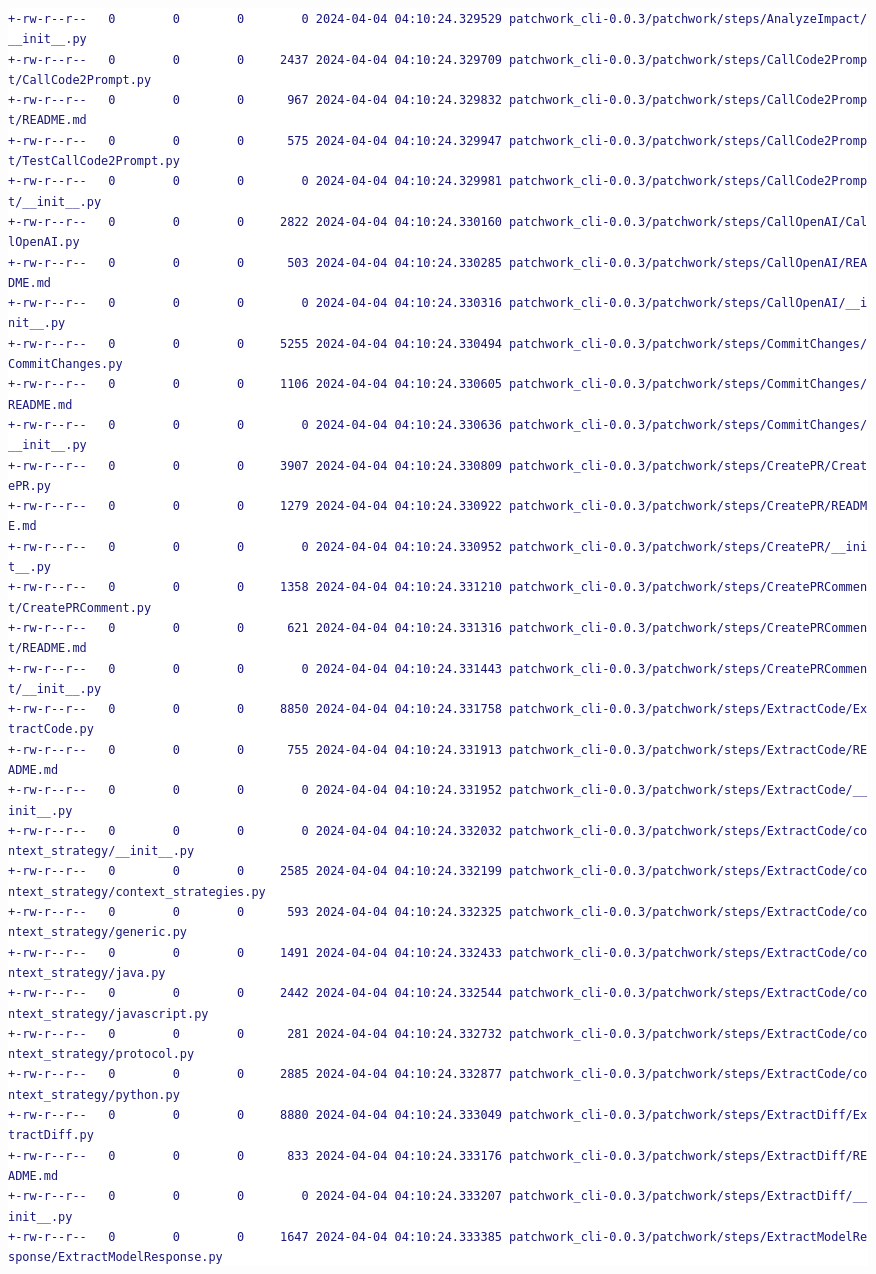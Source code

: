 ```diff
+-rw-r--r--   0        0        0        0 2024-04-04 04:10:24.329529 patchwork_cli-0.0.3/patchwork/steps/AnalyzeImpact/__init__.py
+-rw-r--r--   0        0        0     2437 2024-04-04 04:10:24.329709 patchwork_cli-0.0.3/patchwork/steps/CallCode2Prompt/CallCode2Prompt.py
+-rw-r--r--   0        0        0      967 2024-04-04 04:10:24.329832 patchwork_cli-0.0.3/patchwork/steps/CallCode2Prompt/README.md
+-rw-r--r--   0        0        0      575 2024-04-04 04:10:24.329947 patchwork_cli-0.0.3/patchwork/steps/CallCode2Prompt/TestCallCode2Prompt.py
+-rw-r--r--   0        0        0        0 2024-04-04 04:10:24.329981 patchwork_cli-0.0.3/patchwork/steps/CallCode2Prompt/__init__.py
+-rw-r--r--   0        0        0     2822 2024-04-04 04:10:24.330160 patchwork_cli-0.0.3/patchwork/steps/CallOpenAI/CallOpenAI.py
+-rw-r--r--   0        0        0      503 2024-04-04 04:10:24.330285 patchwork_cli-0.0.3/patchwork/steps/CallOpenAI/README.md
+-rw-r--r--   0        0        0        0 2024-04-04 04:10:24.330316 patchwork_cli-0.0.3/patchwork/steps/CallOpenAI/__init__.py
+-rw-r--r--   0        0        0     5255 2024-04-04 04:10:24.330494 patchwork_cli-0.0.3/patchwork/steps/CommitChanges/CommitChanges.py
+-rw-r--r--   0        0        0     1106 2024-04-04 04:10:24.330605 patchwork_cli-0.0.3/patchwork/steps/CommitChanges/README.md
+-rw-r--r--   0        0        0        0 2024-04-04 04:10:24.330636 patchwork_cli-0.0.3/patchwork/steps/CommitChanges/__init__.py
+-rw-r--r--   0        0        0     3907 2024-04-04 04:10:24.330809 patchwork_cli-0.0.3/patchwork/steps/CreatePR/CreatePR.py
+-rw-r--r--   0        0        0     1279 2024-04-04 04:10:24.330922 patchwork_cli-0.0.3/patchwork/steps/CreatePR/README.md
+-rw-r--r--   0        0        0        0 2024-04-04 04:10:24.330952 patchwork_cli-0.0.3/patchwork/steps/CreatePR/__init__.py
+-rw-r--r--   0        0        0     1358 2024-04-04 04:10:24.331210 patchwork_cli-0.0.3/patchwork/steps/CreatePRComment/CreatePRComment.py
+-rw-r--r--   0        0        0      621 2024-04-04 04:10:24.331316 patchwork_cli-0.0.3/patchwork/steps/CreatePRComment/README.md
+-rw-r--r--   0        0        0        0 2024-04-04 04:10:24.331443 patchwork_cli-0.0.3/patchwork/steps/CreatePRComment/__init__.py
+-rw-r--r--   0        0        0     8850 2024-04-04 04:10:24.331758 patchwork_cli-0.0.3/patchwork/steps/ExtractCode/ExtractCode.py
+-rw-r--r--   0        0        0      755 2024-04-04 04:10:24.331913 patchwork_cli-0.0.3/patchwork/steps/ExtractCode/README.md
+-rw-r--r--   0        0        0        0 2024-04-04 04:10:24.331952 patchwork_cli-0.0.3/patchwork/steps/ExtractCode/__init__.py
+-rw-r--r--   0        0        0        0 2024-04-04 04:10:24.332032 patchwork_cli-0.0.3/patchwork/steps/ExtractCode/context_strategy/__init__.py
+-rw-r--r--   0        0        0     2585 2024-04-04 04:10:24.332199 patchwork_cli-0.0.3/patchwork/steps/ExtractCode/context_strategy/context_strategies.py
+-rw-r--r--   0        0        0      593 2024-04-04 04:10:24.332325 patchwork_cli-0.0.3/patchwork/steps/ExtractCode/context_strategy/generic.py
+-rw-r--r--   0        0        0     1491 2024-04-04 04:10:24.332433 patchwork_cli-0.0.3/patchwork/steps/ExtractCode/context_strategy/java.py
+-rw-r--r--   0        0        0     2442 2024-04-04 04:10:24.332544 patchwork_cli-0.0.3/patchwork/steps/ExtractCode/context_strategy/javascript.py
+-rw-r--r--   0        0        0      281 2024-04-04 04:10:24.332732 patchwork_cli-0.0.3/patchwork/steps/ExtractCode/context_strategy/protocol.py
+-rw-r--r--   0        0        0     2885 2024-04-04 04:10:24.332877 patchwork_cli-0.0.3/patchwork/steps/ExtractCode/context_strategy/python.py
+-rw-r--r--   0        0        0     8880 2024-04-04 04:10:24.333049 patchwork_cli-0.0.3/patchwork/steps/ExtractDiff/ExtractDiff.py
+-rw-r--r--   0        0        0      833 2024-04-04 04:10:24.333176 patchwork_cli-0.0.3/patchwork/steps/ExtractDiff/README.md
+-rw-r--r--   0        0        0        0 2024-04-04 04:10:24.333207 patchwork_cli-0.0.3/patchwork/steps/ExtractDiff/__init__.py
+-rw-r--r--   0        0        0     1647 2024-04-04 04:10:24.333385 patchwork_cli-0.0.3/patchwork/steps/ExtractModelResponse/ExtractModelResponse.py
```